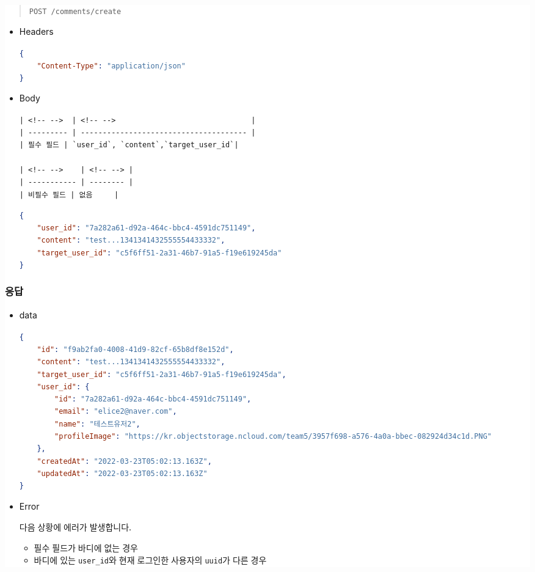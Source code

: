 > `POST /comments/create`

-   Headers

    ```json
    {
        "Content-Type": "application/json"
    }
    ```

-   Body

        | <!-- -->  | <!-- -->                               |
        | --------- | -------------------------------------- |
        | 필수 필드 | `user_id`, `content`,`target_user_id`|

        | <!-- -->    | <!-- --> |
        | ----------- | -------- |
        | 비필수 필드 | 없음     |

    ```json
    {
        "user_id": "7a282a61-d92a-464c-bbc4-4591dc751149",
        "content": "test...1341341432555554433332",
        "target_user_id": "c5f6ff51-2a31-46b7-91a5-f19e619245da"
    }
    ```

### 응답

-   data

    ```json
    {
        "id": "f9ab2fa0-4008-41d9-82cf-65b8df8e152d",
        "content": "test...1341341432555554433332",
        "target_user_id": "c5f6ff51-2a31-46b7-91a5-f19e619245da",
        "user_id": {
            "id": "7a282a61-d92a-464c-bbc4-4591dc751149",
            "email": "elice2@naver.com",
            "name": "테스트유저2",
            "profileImage": "https://kr.objectstorage.ncloud.com/team5/3957f698-a576-4a0a-bbec-082924d34c1d.PNG"
        },
        "createdAt": "2022-03-23T05:02:13.163Z",
        "updatedAt": "2022-03-23T05:02:13.163Z"
    }
    ```

-   Error

    다음 상황에 에러가 발생합니다.

    -   필수 필드가 바디에 없는 경우
    -   바디에 있는 `user_id`와 현재 로그인한 사용자의 `uuid`가 다른 경우
